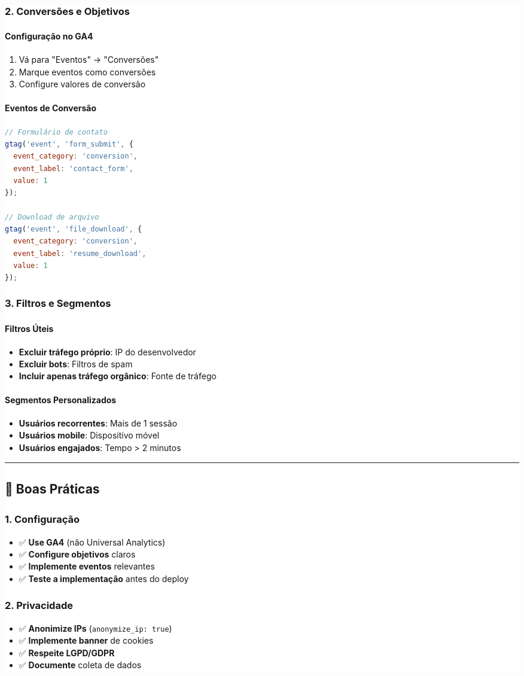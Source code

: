 ### **2. Conversões e Objetivos**

#### **Configuração no GA4**
1. Vá para "Eventos" → "Conversões"
2. Marque eventos como conversões
3. Configure valores de conversão

#### **Eventos de Conversão**
```javascript
// Formulário de contato
gtag('event', 'form_submit', {
  event_category: 'conversion',
  event_label: 'contact_form',
  value: 1
});

// Download de arquivo
gtag('event', 'file_download', {
  event_category: 'conversion',
  event_label: 'resume_download',
  value: 1
});
```

### **3. Filtros e Segmentos**

#### **Filtros Úteis**
- **Excluir tráfego próprio**: IP do desenvolvedor
- **Excluir bots**: Filtros de spam
- **Incluir apenas tráfego orgânico**: Fonte de tráfego

#### **Segmentos Personalizados**
- **Usuários recorrentes**: Mais de 1 sessão
- **Usuários mobile**: Dispositivo móvel
- **Usuários engajados**: Tempo > 2 minutos

---

## 🎯 **Boas Práticas**

### **1. Configuração**
- ✅ **Use GA4** (não Universal Analytics)
- ✅ **Configure objetivos** claros
- ✅ **Implemente eventos** relevantes
- ✅ **Teste a implementação** antes do deploy

### **2. Privacidade**
- ✅ **Anonimize IPs** (`anonymize_ip: true`)
- ✅ **Implemente banner** de cookies
- ✅ **Respeite LGPD/GDPR**
- ✅ **Documente** coleta de dados
